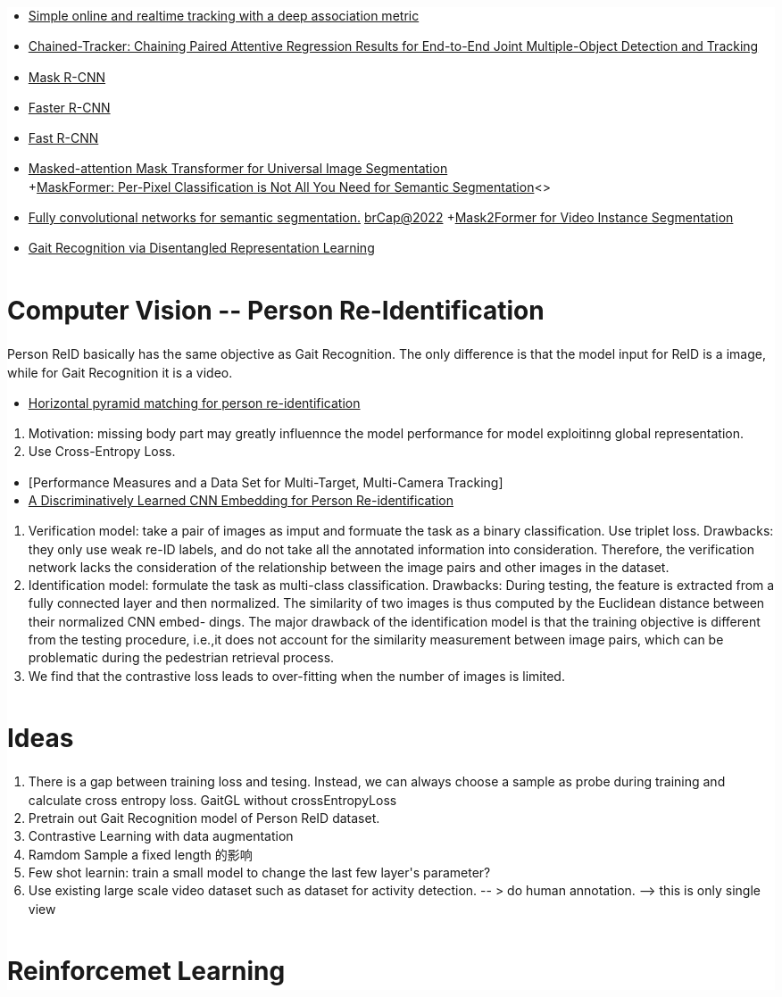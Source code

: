 + [ Simple online and realtime tracking with a deep association metric]()<br>


+ [Chained-Tracker: Chaining Paired Attentive Regression Results for End-to-End Joint Multiple-Object Detection and Tracking]()<br>
+ [Mask R-CNN]() <br>
+ [Faster R-CNN]()<br>
+ [Fast R-CNN]()<br>
+ [Masked-attention Mask Transformer for Universal Image Segmentation]()<br>
+[MaskFormer: Per-Pixel Classification is Not All You Need for Semantic Segmentation]()<>
+ [Fully convolutional networks for semantic segmentation.]() <brCap@2022>
+[Mask2Former for Video Instance Segmentation]() <br>

+ [Gait Recognition via Disentangled Representation Learning]()<br>
# Computer Vision --  Person Re-Identification
Person ReID basically has the same objective as Gait Recognition. The only difference is that the model input for ReID is a image, while for Gait Recognition it is a video.
+ [Horizontal pyramid matching for person re-identification]()<br>
1. Motivation: missing body part may greatly influennce the model performance for model exploitinng global representation.
2. Use Cross-Entropy Loss.
+ [Performance Measures and a Data Set for Multi-Target, Multi-Camera Tracking]
+ [A Discriminatively Learned CNN Embedding for Person Re-identification]() <br>
1. Verification model: take a pair of images as imput and formuate the task as a binary classification. Use triplet loss. Drawbacks: they only use weak re-ID labels, and do not take all the annotated information into consideration. Therefore, the verification network lacks the consideration of the relationship between the image pairs and other images in the dataset.
2. Identification model: formulate the task as multi-class classification. Drawbacks: During testing, the feature is extracted from a fully connected layer and then normalized. The similarity of two images is thus computed by the Euclidean distance between their normalized CNN embed- dings. The major drawback of the identification model is that the training objective is different from the testing procedure, i.e.,it does not account for the similarity measurement between image pairs, which can be problematic during the pedestrian retrieval process.
3. We find that the contrastive loss leads to over-fitting when the number of images is limited.

# Ideas
1. There is a gap between training loss and tesing. Instead, we can always choose a sample as probe during training and calculate cross entropy loss.
GaitGL without crossEntropyLoss 
2. Pretrain out Gait Recognition model of Person ReID dataset. 
3. Contrastive Learning with data augmentation
4. Ramdom Sample a fixed length 的影响
5. Few shot learnin: train a small model to change the last few layer's parameter? 
6. Use existing large scale video dataset such as dataset for activity detection. -- > do human annotation. --> this is only single view
# Reinforcemet Learning 
